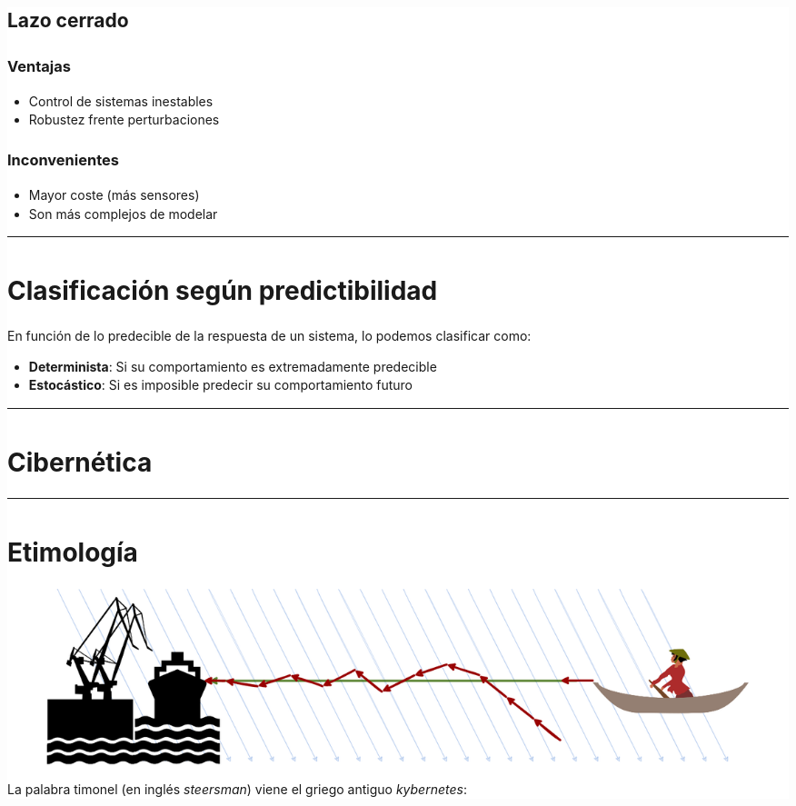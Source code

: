 </div>
<div>

## Lazo cerrado

### Ventajas

- Control de sistemas inestables
- Robustez frente perturbaciones

### Inconvenientes

- Mayor coste (más sensores)
- Son más complejos de modelar

</div>
</div>

---

# Clasificación según predictibilidad

En función de lo predecible de la respuesta de un sistema, lo podemos clasificar como:

- **Determinista**: Si su comportamiento es extremadamente predecible
- **Estocástico**: Si es imposible predecir su comportamiento futuro

---

# Cibernética

---

# Etimología

<img style="display: block; margin: 0 auto" width="90%" src="images/t3/timonel.png"/>

La palabra timonel (en inglés <i>steersman</i>) viene el griego antiguo
<i>kybernetes</i>:
